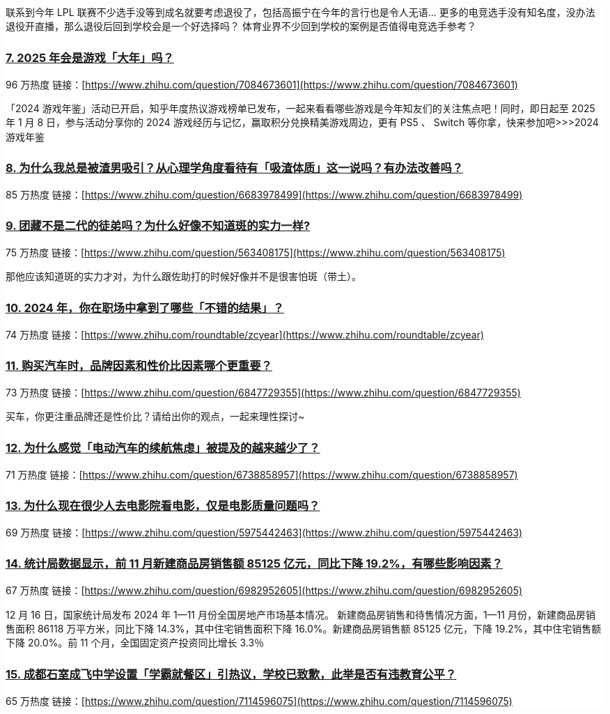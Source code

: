 联系到今年 LPL 联赛不少选手没等到成名就要考虑退役了，包括高振宁在今年的言行也是令人无语... 更多的电竞选手没有知名度，没办法退役开直播，那么退役后回到学校会是一个好选择吗？ 体育业界不少回到学校的案例是否值得电竞选手参考？

### [7. 2025 年会是游戏「大年」吗？](https://www.zhihu.com/question/7084673601)
96 万热度 链接：[https://www.zhihu.com/question/7084673601](https://www.zhihu.com/question/7084673601)

「2024 游戏年鉴」活动已开启，知乎年度热议游戏榜单已发布，一起来看看哪些游戏是今年知友们的关注焦点吧！同时，即日起至 2025 年 1 月 8 日，参与活动分享你的 2024 游戏经历与记忆，赢取积分兑换精美游戏周边，更有 PS5 、 Switch 等你拿，快来参加吧>>>2024 游戏年鉴

### [8. 为什么我总是被渣男吸引？从心理学角度看待有「吸渣体质」这一说吗？有办法改善吗？](https://www.zhihu.com/question/6683978499)
85 万热度 链接：[https://www.zhihu.com/question/6683978499](https://www.zhihu.com/question/6683978499)



### [9. 团藏不是二代的徒弟吗？为什么好像不知道斑的实力一样?](https://www.zhihu.com/question/563408175)
75 万热度 链接：[https://www.zhihu.com/question/563408175](https://www.zhihu.com/question/563408175)

那他应该知道斑的实力才对，为什么跟佐助打的时候好像并不是很害怕斑（带土）。

### [10. 2024 年，你在职场中拿到了哪些「不错的结果」？](https://www.zhihu.com/roundtable/zcyear)
74 万热度 链接：[https://www.zhihu.com/roundtable/zcyear](https://www.zhihu.com/roundtable/zcyear)



### [11. 购买汽车时，品牌因素和性价比因素哪个更重要？](https://www.zhihu.com/question/6847729355)
73 万热度 链接：[https://www.zhihu.com/question/6847729355](https://www.zhihu.com/question/6847729355)

买车，你更注重品牌还是性价比？请给出你的观点，一起来理性探讨~

### [12. 为什么感觉「电动汽车的续航焦虑」被提及的越来越少了？](https://www.zhihu.com/question/6738858957)
71 万热度 链接：[https://www.zhihu.com/question/6738858957](https://www.zhihu.com/question/6738858957)



### [13. 为什么现在很少人去电影院看电影，仅是电影质量问题吗？](https://www.zhihu.com/question/5975442463)
69 万热度 链接：[https://www.zhihu.com/question/5975442463](https://www.zhihu.com/question/5975442463)



### [14. 统计局数据显示，前 11 月新建商品房销售额 85125 亿元，同比下降 19.2%，有哪些影响因素？](https://www.zhihu.com/question/6982952605)
67 万热度 链接：[https://www.zhihu.com/question/6982952605](https://www.zhihu.com/question/6982952605)

12 月 16 日，国家统计局发布 2024 年 1—11 月份全国房地产市场基本情况。 新建商品房销售和待售情况方面，1—11 月份，新建商品房销售面积 86118 万平方米，同比下降 14.3%，其中住宅销售面积下降 16.0%。新建商品房销售额 85125 亿元，下降 19.2%，其中住宅销售额下降 20.0%。前 11 个月，全国固定资产投资同比增长 3.3％

### [15. 成都石室成飞中学设置「学霸就餐区」引热议，学校已致歉，此举是否有违教育公平？](https://www.zhihu.com/question/7114596075)
65 万热度 链接：[https://www.zhihu.com/question/7114596075](https://www.zhihu.com/question/7114596075)
